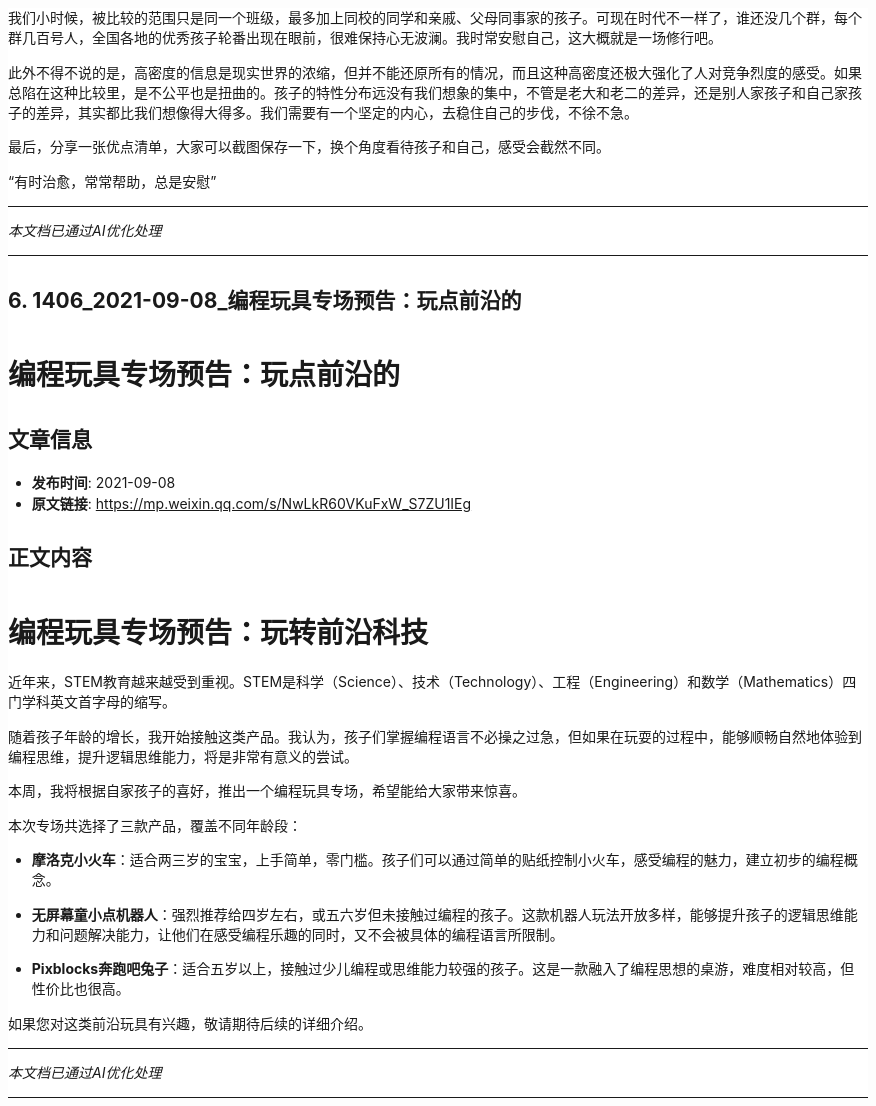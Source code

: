 我们小时候，被比较的范围只是同一个班级，最多加上同校的同学和亲戚、父母同事家的孩子。可现在时代不一样了，谁还没几个群，每个群几百号人，全国各地的优秀孩子轮番出现在眼前，很难保持心无波澜。我时常安慰自己，这大概就是一场修行吧。

此外不得不说的是，高密度的信息是现实世界的浓缩，但并不能还原所有的情况，而且这种高密度还极大强化了人对竞争烈度的感受。如果总陷在这种比较里，是不公平也是扭曲的。孩子的特性分布远没有我们想象的集中，不管是老大和老二的差异，还是别人家孩子和自己家孩子的差异，其实都比我们想像得大得多。我们需要有一个坚定的内心，去稳住自己的步伐，不徐不急。

最后，分享一张优点清单，大家可以截图保存一下，换个角度看待孩子和自己，感受会截然不同。

“有时治愈，常常帮助，总是安慰”


---
*本文档已通过AI优化处理*


---


## 6. 1406_2021-09-08_编程玩具专场预告：玩点前沿的

# 编程玩具专场预告：玩点前沿的

## 文章信息
- **发布时间**: 2021-09-08
- **原文链接**: https://mp.weixin.qq.com/s/NwLkR60VKuFxW_S7ZU1IEg


## 正文内容

# 编程玩具专场预告：玩转前沿科技

近年来，STEM教育越来越受到重视。STEM是科学（Science）、技术（Technology）、工程（Engineering）和数学（Mathematics）四门学科英文首字母的缩写。

随着孩子年龄的增长，我开始接触这类产品。我认为，孩子们掌握编程语言不必操之过急，但如果在玩耍的过程中，能够顺畅自然地体验到编程思维，提升逻辑思维能力，将是非常有意义的尝试。

本周，我将根据自家孩子的喜好，推出一个编程玩具专场，希望能给大家带来惊喜。

本次专场共选择了三款产品，覆盖不同年龄段：

*   **摩洛克小火车**：适合两三岁的宝宝，上手简单，零门槛。孩子们可以通过简单的贴纸控制小火车，感受编程的魅力，建立初步的编程概念。

*   **无屏幕童小点机器人**：强烈推荐给四岁左右，或五六岁但未接触过编程的孩子。这款机器人玩法开放多样，能够提升孩子的逻辑思维能力和问题解决能力，让他们在感受编程乐趣的同时，又不会被具体的编程语言所限制。

*   **Pixblocks奔跑吧兔子**：适合五岁以上，接触过少儿编程或思维能力较强的孩子。这是一款融入了编程思想的桌游，难度相对较高，但性价比也很高。

如果您对这类前沿玩具有兴趣，敬请期待后续的详细介绍。


---
*本文档已通过AI优化处理*


---

